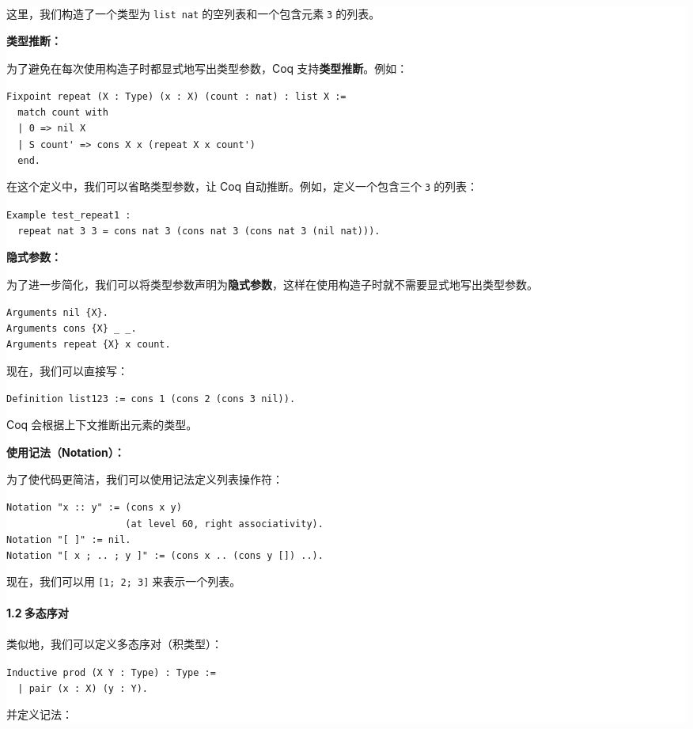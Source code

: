 这里，我们构造了一个类型为 `list nat` 的空列表和一个包含元素 `3` 的列表。

**类型推断：**

为了避免在每次使用构造子时都显式地写出类型参数，Coq 支持**类型推断**。例如：

```coq
Fixpoint repeat (X : Type) (x : X) (count : nat) : list X :=
  match count with
  | 0 => nil X
  | S count' => cons X x (repeat X x count')
  end.
```

在这个定义中，我们可以省略类型参数，让 Coq 自动推断。例如，定义一个包含三个 `3` 的列表：

```coq
Example test_repeat1 :
  repeat nat 3 3 = cons nat 3 (cons nat 3 (cons nat 3 (nil nat))).
```

**隐式参数：**

为了进一步简化，我们可以将类型参数声明为**隐式参数**，这样在使用构造子时就不需要显式地写出类型参数。

```coq
Arguments nil {X}.
Arguments cons {X} _ _.
Arguments repeat {X} x count.
```

现在，我们可以直接写：

```coq
Definition list123 := cons 1 (cons 2 (cons 3 nil)).
```

Coq 会根据上下文推断出元素的类型。

**使用记法（Notation）：**

为了使代码更简洁，我们可以使用记法定义列表操作符：

```coq
Notation "x :: y" := (cons x y)
                     (at level 60, right associativity).
Notation "[ ]" := nil.
Notation "[ x ; .. ; y ]" := (cons x .. (cons y []) ..).
```

现在，我们可以用 `[1; 2; 3]` 来表示一个列表。

#### **1.2 多态序对**

类似地，我们可以定义多态序对（积类型）：

```coq
Inductive prod (X Y : Type) : Type :=
  | pair (x : X) (y : Y).
```

并定义记法：
